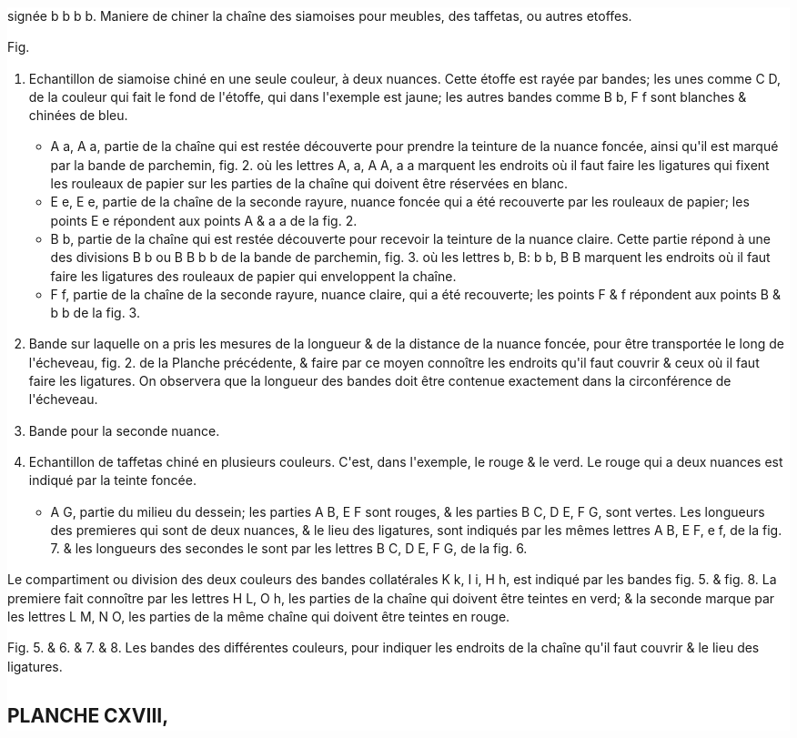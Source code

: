 signée b b b b. Maniere de chiner la chaîne des siamoises pour meubles, des taffetas, ou autres etoffes.

Fig.
1. Echantillon de siamoise chiné en une seule couleur, à deux nuances. Cette étoffe est rayée par bandes; les unes comme C D, de la couleur qui fait le fond de l'étoffe, qui dans l'exemple est jaune; les autres bandes comme B b, F f sont blanches & chinées de bleu.
	- A a, A a, partie de la chaîne qui est restée découverte pour prendre la teinture de la nuance foncée, ainsi qu'il est marqué par la bande de parchemin, fig. 2. où les lettres A, a, A A, a a marquent les endroits où il faut faire les ligatures qui fixent les rouleaux de papier sur les parties de la chaîne qui doivent être réservées en blanc.
	- E e, E e, partie de la chaîne de la seconde rayure, nuance foncée qui a été recouverte par les rouleaux de papier; les points E e répondent aux points A & a a de la fig. 2.
	- B b, partie de la chaîne qui est restée découverte pour recevoir la teinture de la nuance claire. Cette partie répond à une des divisions B b ou B B b b de la bande de parchemin, fig. 3. où les lettres b, B: b b, B B marquent les endroits où il faut faire les ligatures des rouleaux de papier qui enveloppent la chaîne.
	- F f, partie de la chaîne de la seconde rayure, nuance claire, qui a été recouverte; les points F & f répondent aux points B & b b de la fig. 3.

2. Bande sur laquelle on a pris les mesures de la longueur & de la distance de la nuance foncée, pour être transportée le long de l'écheveau, fig. 2. de la Planche précédente, & faire par ce moyen connoître les endroits qu'il faut couvrir & ceux où il faut faire les ligatures. On observera que la longueur des bandes doit être contenue exactement dans la circonférence de l'écheveau.

3. Bande pour la seconde nuance.

4. Echantillon de taffetas chiné en plusieurs couleurs. C'est, dans l'exemple, le rouge & le verd. Le rouge qui a deux nuances est indiqué par la teinte foncée.
	- A G, partie du milieu du dessein; les parties A B, E F sont rouges, & les parties B C, D E, F G, sont vertes. Les longueurs des premieres qui sont de deux nuances, & le lieu des ligatures, sont indiqués par les mêmes lettres A B, E F, e f, de la fig. 7. & les longueurs des secondes le sont par les lettres B C, D E, F G, de la fig. 6.

Le compartiment ou division des deux couleurs des bandes collatérales K k, I i, H h, est indiqué par les bandes fig. 5. & fig. 8. La premiere fait connoître par les lettres H L, O h, les parties de la chaîne qui doivent être teintes en verd; & la seconde marque par les lettres L M, N O, les parties de la même chaîne qui doivent être teintes en rouge.

Fig.
5. &
6. &
7. &
8. Les bandes des différentes couleurs, pour indiquer les endroits de la chaîne qu'il faut couvrir & le lieu des ligatures.


PLANCHE CXVIII,
---------------
